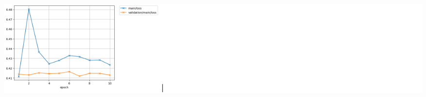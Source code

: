 <img src="libritts_asrtts_offline/sample_rev2_train_pytorch_tts_train_pytorch_transformer.fine-tuning.rev3/results/loss.png" width="320px">            |  
